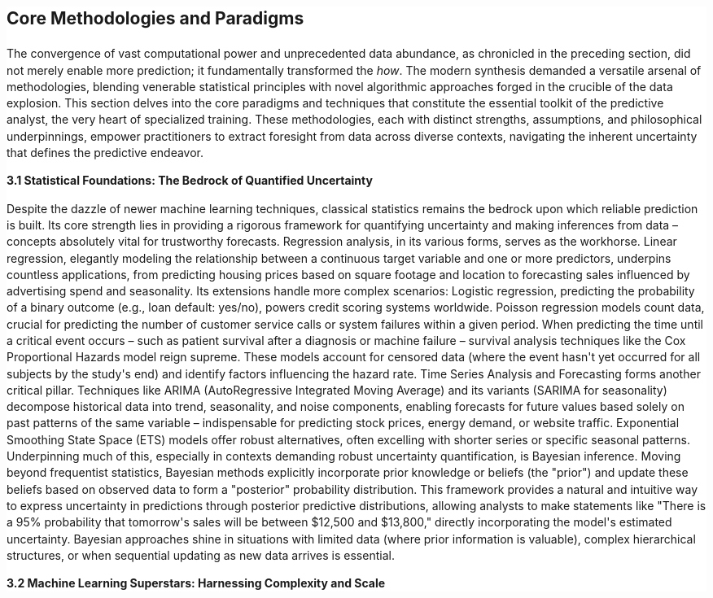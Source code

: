 ## Core Methodologies and Paradigms

The convergence of vast computational power and unprecedented data abundance, as chronicled in the preceding section, did not merely enable more prediction; it fundamentally transformed the *how*. The modern synthesis demanded a versatile arsenal of methodologies, blending venerable statistical principles with novel algorithmic approaches forged in the crucible of the data explosion. This section delves into the core paradigms and techniques that constitute the essential toolkit of the predictive analyst, the very heart of specialized training. These methodologies, each with distinct strengths, assumptions, and philosophical underpinnings, empower practitioners to extract foresight from data across diverse contexts, navigating the inherent uncertainty that defines the predictive endeavor.

**3.1 Statistical Foundations: The Bedrock of Quantified Uncertainty**

Despite the dazzle of newer machine learning techniques, classical statistics remains the bedrock upon which reliable prediction is built. Its core strength lies in providing a rigorous framework for quantifying uncertainty and making inferences from data – concepts absolutely vital for trustworthy forecasts. Regression analysis, in its various forms, serves as the workhorse. Linear regression, elegantly modeling the relationship between a continuous target variable and one or more predictors, underpins countless applications, from predicting housing prices based on square footage and location to forecasting sales influenced by advertising spend and seasonality. Its extensions handle more complex scenarios: Logistic regression, predicting the probability of a binary outcome (e.g., loan default: yes/no), powers credit scoring systems worldwide. Poisson regression models count data, crucial for predicting the number of customer service calls or system failures within a given period. When predicting the time until a critical event occurs – such as patient survival after a diagnosis or machine failure – survival analysis techniques like the Cox Proportional Hazards model reign supreme. These models account for censored data (where the event hasn't yet occurred for all subjects by the study's end) and identify factors influencing the hazard rate. Time Series Analysis and Forecasting forms another critical pillar. Techniques like ARIMA (AutoRegressive Integrated Moving Average) and its variants (SARIMA for seasonality) decompose historical data into trend, seasonality, and noise components, enabling forecasts for future values based solely on past patterns of the same variable – indispensable for predicting stock prices, energy demand, or website traffic. Exponential Smoothing State Space (ETS) models offer robust alternatives, often excelling with shorter series or specific seasonal patterns. Underpinning much of this, especially in contexts demanding robust uncertainty quantification, is Bayesian inference. Moving beyond frequentist statistics, Bayesian methods explicitly incorporate prior knowledge or beliefs (the "prior") and update these beliefs based on observed data to form a "posterior" probability distribution. This framework provides a natural and intuitive way to express uncertainty in predictions through posterior predictive distributions, allowing analysts to make statements like "There is a 95% probability that tomorrow's sales will be between $12,500 and $13,800," directly incorporating the model's estimated uncertainty. Bayesian approaches shine in situations with limited data (where prior information is valuable), complex hierarchical structures, or when sequential updating as new data arrives is essential.

**3.2 Machine Learning Superstars: Harnessing Complexity and Scale**
